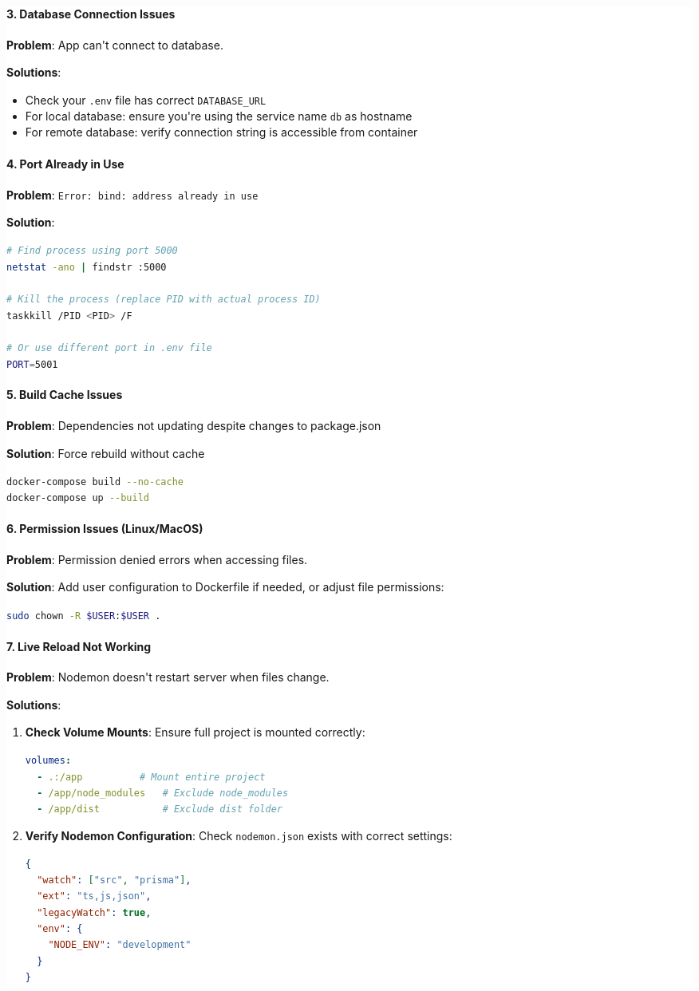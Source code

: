 #### 3. Database Connection Issues
**Problem**: App can't connect to database.

**Solutions**:
- Check your `.env` file has correct `DATABASE_URL`
- For local database: ensure you're using the service name `db` as hostname
- For remote database: verify connection string is accessible from container

#### 4. Port Already in Use
**Problem**: `Error: bind: address already in use`

**Solution**:
```bash
# Find process using port 5000
netstat -ano | findstr :5000

# Kill the process (replace PID with actual process ID)
taskkill /PID <PID> /F

# Or use different port in .env file
PORT=5001
```

#### 5. Build Cache Issues
**Problem**: Dependencies not updating despite changes to package.json

**Solution**: Force rebuild without cache
```bash
docker-compose build --no-cache
docker-compose up --build
```

#### 6. Permission Issues (Linux/MacOS)
**Problem**: Permission denied errors when accessing files.

**Solution**: Add user configuration to Dockerfile if needed, or adjust file permissions:
```bash
sudo chown -R $USER:$USER .
```

#### 7. Live Reload Not Working
**Problem**: Nodemon doesn't restart server when files change.

**Solutions**:
1. **Check Volume Mounts**: Ensure full project is mounted correctly:
   ```yaml
   volumes:
     - .:/app          # Mount entire project
     - /app/node_modules   # Exclude node_modules
     - /app/dist           # Exclude dist folder
   ```

2. **Verify Nodemon Configuration**: Check `nodemon.json` exists with correct settings:
   ```json
   {
     "watch": ["src", "prisma"],
     "ext": "ts,js,json",
     "legacyWatch": true,
     "env": {
       "NODE_ENV": "development"
     }
   }
   ```
